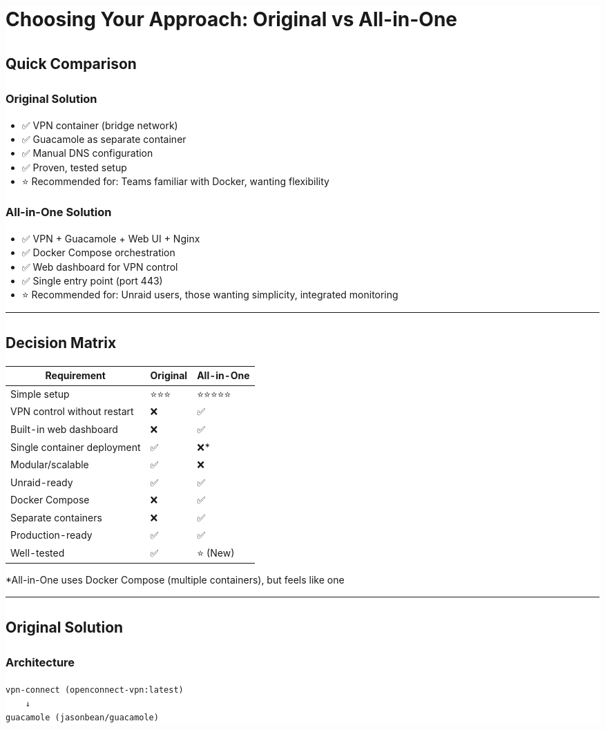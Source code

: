 # Choosing Your Approach: Original vs All-in-One

## Quick Comparison

### Original Solution
- ✅ VPN container (bridge network)
- ✅ Guacamole as separate container
- ✅ Manual DNS configuration
- ✅ Proven, tested setup
- ⭐ Recommended for: Teams familiar with Docker, wanting flexibility

### All-in-One Solution  
- ✅ VPN + Guacamole + Web UI + Nginx
- ✅ Docker Compose orchestration
- ✅ Web dashboard for VPN control
- ✅ Single entry point (port 443)
- ⭐ Recommended for: Unraid users, those wanting simplicity, integrated monitoring

---

## Decision Matrix

| Requirement | Original | All-in-One |
|------------|----------|-----------|
| Simple setup | ⭐⭐⭐ | ⭐⭐⭐⭐⭐ |
| VPN control without restart | ❌ | ✅ |
| Built-in web dashboard | ❌ | ✅ |
| Single container deployment | ✅ | ❌* |
| Modular/scalable | ✅ | ❌ |
| Unraid-ready | ✅ | ✅ |
| Docker Compose | ❌ | ✅ |
| Separate containers | ❌ | ✅ |
| Production-ready | ✅ | ✅ |
| Well-tested | ✅ | ⭐ (New) |

*All-in-One uses Docker Compose (multiple containers), but feels like one

---

## Original Solution

### Architecture
```
vpn-connect (openconnect-vpn:latest)
    ↓
guacamole (jasonbean/guacamole)
```
